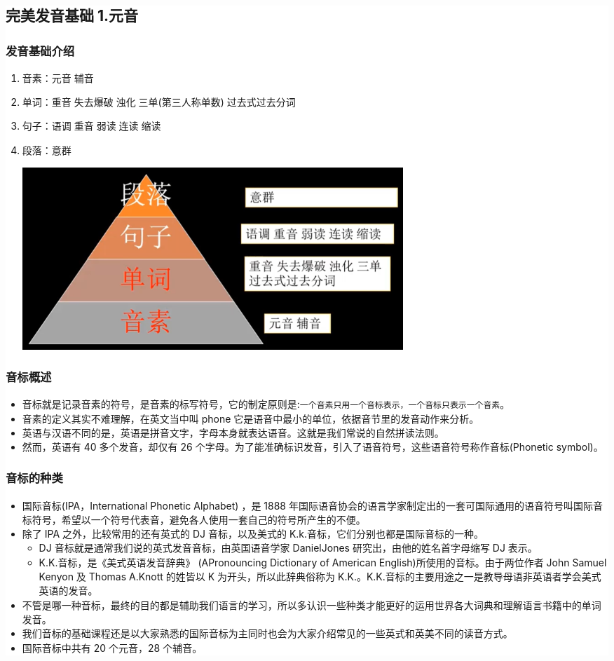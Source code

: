## 完美发音基础 1.元音

### 发音基础介绍

1. 音素：元音 辅音
2. 单词：重音 失去爆破 浊化 三单(第三人称单数) 过去式过去分词
3. 句子：语调 重音 弱读 连读 缩读
4. 段落：意群

    ![发音基础介绍](./img/01.夯实基础A1-完美发音基础/1/发音基础介绍.jpg)

### 音标概述

- 音标就是记录音素的符号，是音素的标写符号，它的制定原则是:`一个音素只用一个音标表示，一个音标只表示一个音素`。
- 音素的定义其实不难理解，在英文当中叫 phone 它是语音中最小的单位，依据音节里的发音动作来分析。
- 英语与汉语不同的是，英语是拼音文字，字母本身就表达语音。这就是我们常说的自然拼读法则。
- 然而，英语有 40 多个发音，却仅有 26 个字母。为了能准确标识发音，引入了语音符号，这些语音符号称作音标(Phonetic symbol)。

### 音标的种类

- 国际音标(IPA，International Phonetic Alphabet) ，是 1888 年国际语音协会的语言学家制定出的一套可国际通用的语音符号叫国际音标符号，希望以一个符号代表音，避免各人使用一套自己的符号所产生的不便。
- 除了 IPA 之外，比较常用的还有英式的 DJ 音标，以及美式的 K.k.音标，它们分别也都是国际音标的一种。
  - DJ 音标就是通常我们说的英式发音音标，由英国语音学家 DanielJones 研究出，由他的姓名首字母缩写 DJ 表示。
  - K.K.音标，是《美式英语发音辞典》 (APronouncing Dictionary of American English)所使用的音标。由于两位作者 John Samuel Kenyon 及 Thomas A.Knott 的姓皆以 K 为开头，所以此辞典俗称为 K.K.。K.K.音标的主要用途之一是教导母语非英语者学会美式英语的发音。
- 不管是哪一种音标，最终的目的都是辅助我们语言的学习，所以多认识一些种类才能更好的运用世界各大词典和理解语言书籍中的单词发音。
- 我们音标的基础课程还是以大家熟悉的国际音标为主同时也会为大家介绍常见的一些英式和英美不同的读音方式。
- 国际音标中共有 20 个元音，28 个辅音。